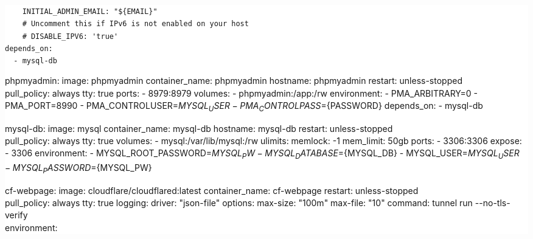         INITIAL_ADMIN_EMAIL: "${EMAIL}"
        # Uncomment this if IPv6 is not enabled on your host
        # DISABLE_IPV6: 'true'
    depends_on:
      - mysql-db


  phpmyadmin:
    image: phpmyadmin
    container_name: phpmyadmin
    hostname: phpmyadmin
    restart: unless-stopped    
    pull_policy: always
    tty: true
    ports: 
      - 8979:8979
    volumes:
      - phpmyadmin:/app:/rw
    environment:
      - PMA_ARBITRARY=0
      - PMA_PORT=8990
      - PMA_CONTROLUSER=${MYSQL_USER}
      - PMA_CONTROLPASS=${PASSWORD}
    depends_on:
      - mysql-db
  

  mysql-db:
    image: mysql
    container_name: mysql-db
    hostname: mysql-db
    restart: unless-stopped    
    pull_policy: always
    tty: true
    volumes:
      - mysql:/var/lib/mysql:/rw
    ulimits:
      memlock: -1
    mem_limit: 50gb
    ports:
      - 3306:3306
    expose: 
      - 3306
    environment:
      - MYSQL_ROOT_PASSWORD=${MYSQL_PW}
      - MYSQL_DATABASE=${MYSQL_DB}
      - MYSQL_USER=${MYSQL_USER}
      - MYSQL_PASSWORD=${MYSQL_PW}
  
  
  cf-webpage:
    image: cloudflare/cloudflared:latest
    container_name: cf-webpage
    restart: unless-stopped    
    pull_policy: always
    tty: true
    logging:
      driver: "json-file"
      options:
        max-size: "100m"
        max-file: "10" 
    command: tunnel run --no-tls-verify    
    environment: